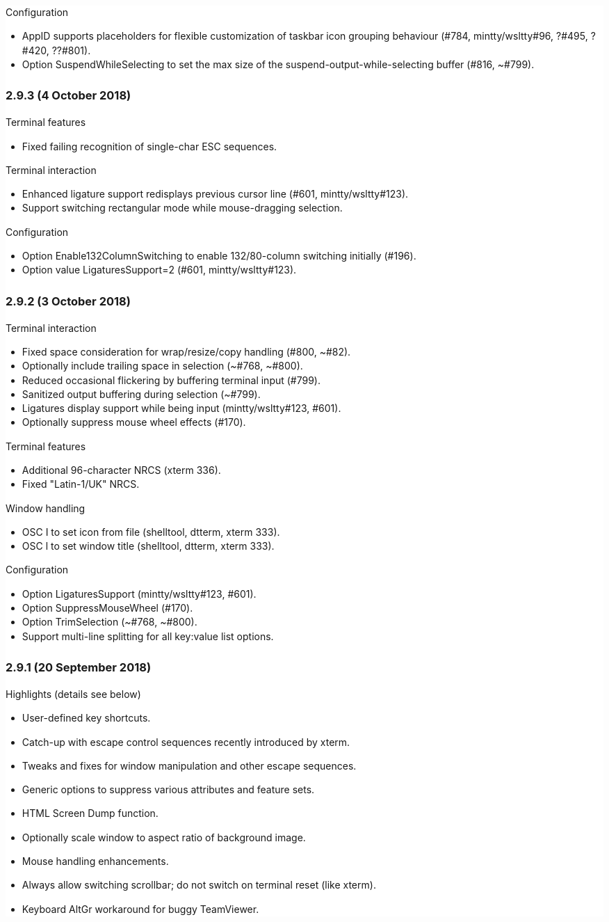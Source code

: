 Configuration
  * AppID supports placeholders for flexible customization of taskbar icon grouping behaviour (#784, mintty/wsltty#96, ?#495, ?#420, ??#801).
  * Option SuspendWhileSelecting to set the max size of the suspend-output-while-selecting buffer (#816, ~#799).

### 2.9.3 (4 October 2018) ###

Terminal features
  * Fixed failing recognition of single-char ESC sequences.

Terminal interaction
  * Enhanced ligature support redisplays previous cursor line (#601, mintty/wsltty#123).
  * Support switching rectangular mode while mouse-dragging selection.

Configuration
  * Option Enable132ColumnSwitching to enable 132/80-column switching initially (#196).
  * Option value LigaturesSupport=2 (#601, mintty/wsltty#123).

### 2.9.2 (3 October 2018) ###

Terminal interaction
  * Fixed space consideration for wrap/resize/copy handling (#800, ~#82).
  * Optionally include trailing space in selection (~#768, ~#800).
  * Reduced occasional flickering by buffering terminal input (#799).
  * Sanitized output buffering during selection (~#799).
  * Ligatures display support while being input (mintty/wsltty#123, #601).
  * Optionally suppress mouse wheel effects (#170).

Terminal features
  * Additional 96-character NRCS (xterm 336).
  * Fixed "Latin-1/UK" NRCS.

Window handling
  * OSC I to set icon from file (shelltool, dtterm, xterm 333).
  * OSC l to set window title (shelltool, dtterm, xterm 333).

Configuration
  * Option LigaturesSupport (mintty/wsltty#123, #601).
  * Option SuppressMouseWheel (#170).
  * Option TrimSelection (~#768, ~#800).
  * Support multi-line splitting for all key:value list options.

### 2.9.1 (20 September 2018) ###

Highlights (details see below)
  * User-defined key shortcuts.

  * Catch-up with escape control sequences recently introduced by xterm.
  * Tweaks and fixes for window manipulation and other escape sequences.
  * Generic options to suppress various attributes and feature sets.
  * HTML Screen Dump function.

  * Optionally scale window to aspect ratio of background image.
  * Mouse handling enhancements.
  * Always allow switching scrollbar; do not switch on terminal reset (like xterm).
  * Keyboard AltGr workaround for buggy TeamViewer.
